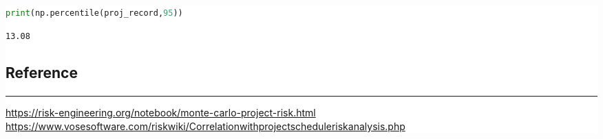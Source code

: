 

```python
print(np.percentile(proj_record,95))
```

    13.08
    

## Reference

---

https://risk-engineering.org/notebook/monte-carlo-project-risk.html <br>
https://www.vosesoftware.com/riskwiki/Correlationwithprojectscheduleriskanalysis.php


```python

```
